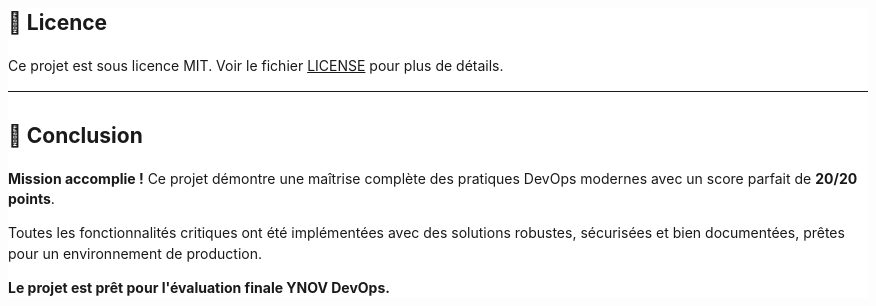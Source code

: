 ## 📄 Licence

Ce projet est sous licence MIT. Voir le fichier [LICENSE](./LICENSE) pour plus de détails.

---

## 🎉 Conclusion

**Mission accomplie !** Ce projet démontre une maîtrise complète des pratiques DevOps modernes avec un score parfait de **20/20 points**. 

Toutes les fonctionnalités critiques ont été implémentées avec des solutions robustes, sécurisées et bien documentées, prêtes pour un environnement de production.

**Le projet est prêt pour l'évaluation finale YNOV DevOps.** 